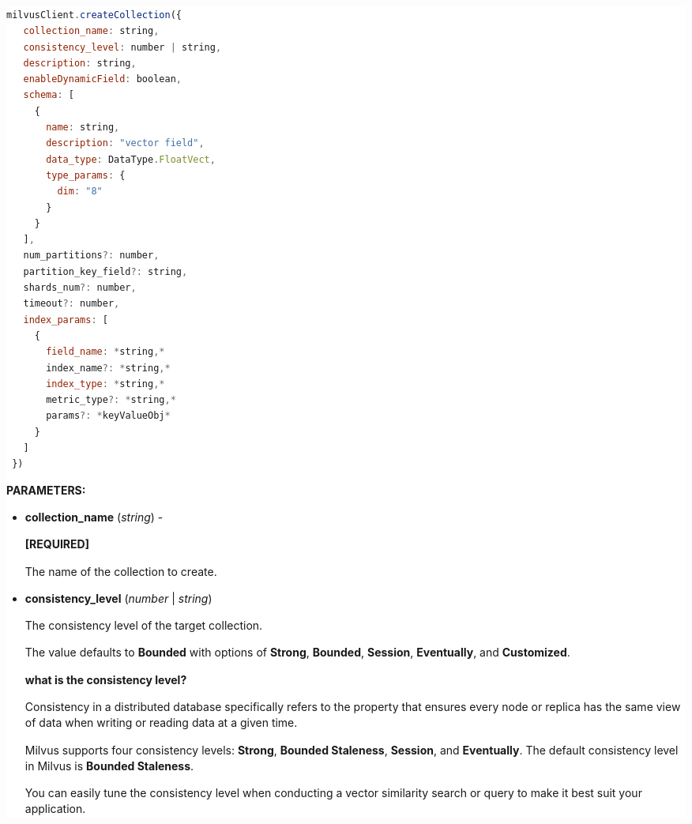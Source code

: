 ```javascript
milvusClient.createCollection({
   collection_name: string,
   consistency_level: number | string,
   description: string,
   enableDynamicField: boolean,
   schema: [
     {
       name: string,
       description: "vector field",
       data_type: DataType.FloatVect,
       type_params: {
         dim: "8"
       }
     }
   ],
   num_partitions?: number,
   partition_key_field?: string,
   shards_num?: number,
   timeout?: number,
   index_params: [
     {
       field_name: *string,*
       index_name?: *string,*
       index_type: *string,*
       metric_type?: *string,*
       params?: *keyValueObj*
     }     
   ]
 })
```

**PARAMETERS:**

- **collection_name** (*string*) -

    **[REQUIRED]**

    The name of the collection to create.

- **consistency_level** (*number* | *string*)

    The consistency level of the target collection.

    The value defaults to **Bounded** with options of **Strong**, **Bounded**, **Session**,  **Eventually**, and **Customized**.

    <div class="admonition note">

    <p><b>what is the consistency level?</b></p>

    <p>Consistency in a distributed database specifically refers to the property that ensures every node or replica has the same view of data when writing or reading data at a given time.</p>
    <p>Milvus supports four consistency levels: <strong>Strong</strong>, <strong>Bounded Staleness</strong>, <strong>Session</strong>, and <strong>Eventually</strong>. The default consistency level in Milvus is <strong>Bounded Staleness</strong>.</p>
    <p>You can easily tune the consistency level when conducting a vector similarity search or query to make it best suit your application.</p>
